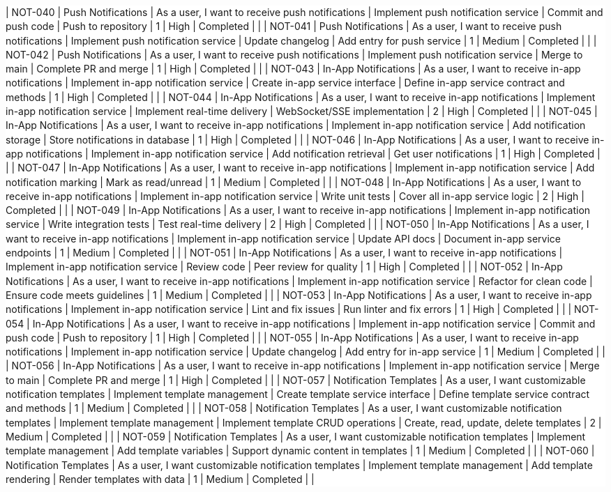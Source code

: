 | NOT-040 | Push Notifications       | As a user, I want to receive push notifications       | Implement push notification service   | Commit and push code                 | Push to repository                              | 1            | High     | Completed |              |
| NOT-041 | Push Notifications       | As a user, I want to receive push notifications       | Implement push notification service   | Update changelog                     | Add entry for push service                      | 1            | Medium   | Completed |              |
| NOT-042 | Push Notifications       | As a user, I want to receive push notifications       | Implement push notification service   | Merge to main                        | Complete PR and merge                           | 1            | High     | Completed |              |
| NOT-043 | In-App Notifications     | As a user, I want to receive in-app notifications     | Implement in-app notification service | Create in-app service interface      | Define in-app service contract and methods      | 1            | High     | Completed |              |
| NOT-044 | In-App Notifications     | As a user, I want to receive in-app notifications     | Implement in-app notification service | Implement real-time delivery         | WebSocket/SSE implementation                    | 2            | High     | Completed |              |
| NOT-045 | In-App Notifications     | As a user, I want to receive in-app notifications     | Implement in-app notification service | Add notification storage             | Store notifications in database                 | 1            | High     | Completed |              |
| NOT-046 | In-App Notifications     | As a user, I want to receive in-app notifications     | Implement in-app notification service | Add notification retrieval           | Get user notifications                          | 1            | High     | Completed |              |
| NOT-047 | In-App Notifications     | As a user, I want to receive in-app notifications     | Implement in-app notification service | Add notification marking             | Mark as read/unread                             | 1            | Medium   | Completed |              |
| NOT-048 | In-App Notifications     | As a user, I want to receive in-app notifications     | Implement in-app notification service | Write unit tests                     | Cover all in-app service logic                  | 2            | High     | Completed |              |
| NOT-049 | In-App Notifications     | As a user, I want to receive in-app notifications     | Implement in-app notification service | Write integration tests              | Test real-time delivery                         | 2            | High     | Completed |              |
| NOT-050 | In-App Notifications     | As a user, I want to receive in-app notifications     | Implement in-app notification service | Update API docs                      | Document in-app service endpoints               | 1            | Medium   | Completed |              |
| NOT-051 | In-App Notifications     | As a user, I want to receive in-app notifications     | Implement in-app notification service | Review code                          | Peer review for quality                         | 1            | High     | Completed |              |
| NOT-052 | In-App Notifications     | As a user, I want to receive in-app notifications     | Implement in-app notification service | Refactor for clean code              | Ensure code meets guidelines                    | 1            | Medium   | Completed |              |
| NOT-053 | In-App Notifications     | As a user, I want to receive in-app notifications     | Implement in-app notification service | Lint and fix issues                  | Run linter and fix errors                       | 1            | High     | Completed |              |
| NOT-054 | In-App Notifications     | As a user, I want to receive in-app notifications     | Implement in-app notification service | Commit and push code                 | Push to repository                              | 1            | High     | Completed |              |
| NOT-055 | In-App Notifications     | As a user, I want to receive in-app notifications     | Implement in-app notification service | Update changelog                     | Add entry for in-app service                    | 1            | Medium   | Completed |              |
| NOT-056 | In-App Notifications     | As a user, I want to receive in-app notifications     | Implement in-app notification service | Merge to main                        | Complete PR and merge                           | 1            | High     | Completed |              |
| NOT-057 | Notification Templates   | As a user, I want customizable notification templates | Implement template management         | Create template service interface    | Define template service contract and methods    | 1            | Medium   | Completed |              |
| NOT-058 | Notification Templates   | As a user, I want customizable notification templates | Implement template management         | Implement template CRUD operations   | Create, read, update, delete templates          | 2            | Medium   | Completed |              |
| NOT-059 | Notification Templates   | As a user, I want customizable notification templates | Implement template management         | Add template variables               | Support dynamic content in templates            | 1            | Medium   | Completed |              |
| NOT-060 | Notification Templates   | As a user, I want customizable notification templates | Implement template management         | Add template rendering               | Render templates with data                      | 1            | Medium   | Completed |              |